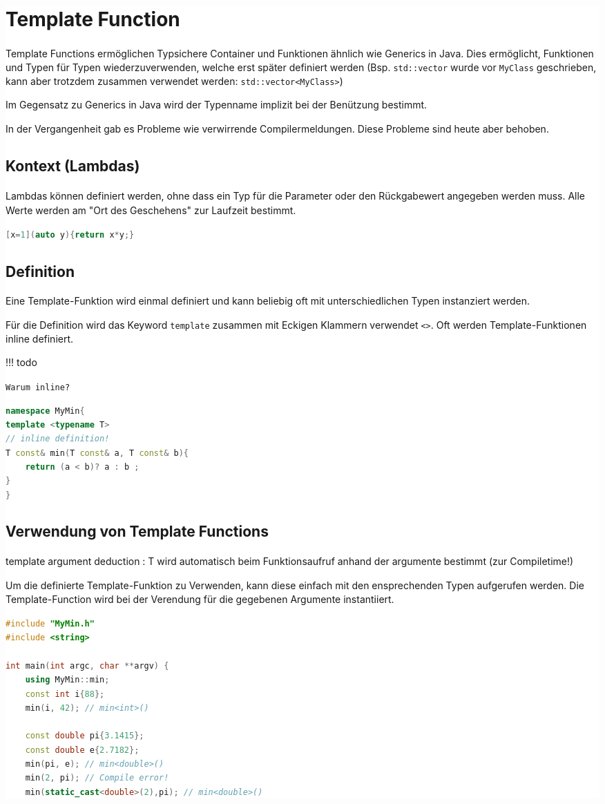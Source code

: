 # Template Function

Template Functions ermöglichen Typsichere Container und Funktionen ähnlich wie Generics in Java. Dies ermöglicht, Funktionen und Typen für Typen wiederzuverwenden, welche erst später definiert werden (Bsp. `std::vector` wurde vor `MyClass` geschrieben, kann aber trotzdem zusammen verwendet werden: `std::vector<MyClass>`)

Im Gegensatz zu Generics in Java wird der Typenname implizit bei der Benützung bestimmt.

In der Vergangenheit gab es Probleme wie verwirrende Compilermeldungen. Diese Probleme sind heute aber behoben.

## Kontext (Lambdas)

Lambdas können definiert werden, ohne dass ein Typ für die Parameter oder den Rückgabewert angegeben werden muss. Alle Werte werden am "Ort des Geschehens" zur Laufzeit bestimmt.

```c++
[x=1](auto y){return x*y;}
```

## Definition

Eine Template-Funktion wird einmal definiert und kann beliebig oft mit unterschiedlichen Typen instanziert werden.

Für die Definition wird das Keyword `template` zusammen mit Eckigen Klammern verwendet `<>`. Oft werden Template-Funktionen inline definiert.

!!! todo

    Warum inline?

```c++
namespace MyMin{
template <typename T>
// inline definition!
T const& min(T const& a, T const& b){
    return (a < b)? a : b ;
}
}
```


## Verwendung von Template Functions

template argument deduction
: T wird automatisch beim Funktionsaufruf anhand der argumente bestimmt (zur Compiletime!)

Um die definierte Template-Funktion zu Verwenden, kann diese einfach mit den ensprechenden Typen aufgerufen werden. Die Template-Function wird bei der Verendung für die gegebenen Argumente instantiiert.

```c++
#include "MyMin.h"
#include <string>

int main(int argc, char **argv) {
    using MyMin::min;
    const int i{88};
    min(i, 42); // min<int>()

    const double pi{3.1415};
    const double e{2.7182};
    min(pi, e); // min<double>()
    min(2, pi); // Compile error!
    min(static_cast<double>(2),pi); // min<double>()
```